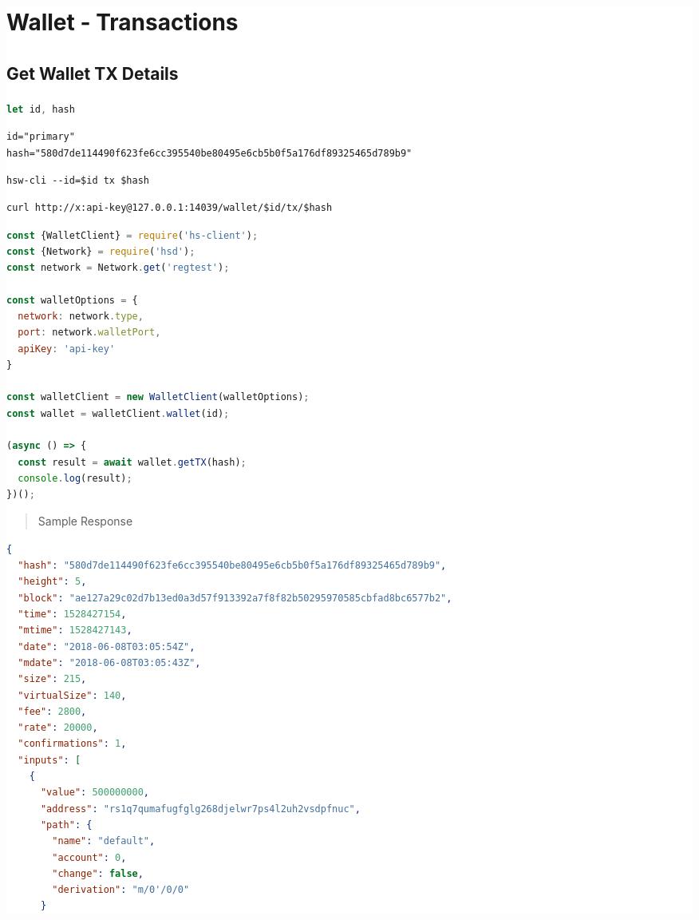 # Wallet - Transactions

## Get Wallet TX Details

```javascript
let id, hash
```

```shell--vars
id="primary"
hash="580d7de114490f623fe6cc395540be80495e6cb5b0f5a176df89325465d789b9"
```

```shell--cli
hsw-cli --id=$id tx $hash
```

```shell--curl
curl http://x:api-key@127.0.0.1:14039/wallet/$id/tx/$hash
```

```javascript
const {WalletClient} = require('hs-client');
const {Network} = require('hsd');
const network = Network.get('regtest');

const walletOptions = {
  network: network.type,
  port: network.walletPort,
  apiKey: 'api-key'
}

const walletClient = new WalletClient(walletOptions);
const wallet = walletClient.wallet(id);

(async () => {
  const result = await wallet.getTX(hash);
  console.log(result);
})();
```
> Sample Response

```json
{
  "hash": "580d7de114490f623fe6cc395540be80495e6cb5b0f5a176df89325465d789b9",
  "height": 5,
  "block": "ae127a29c02d7b13ed0a3d57f913392a7f8f82b50295970585cbfad8bc6577b2",
  "time": 1528427154,
  "mtime": 1528427143,
  "date": "2018-06-08T03:05:54Z",
  "mdate": "2018-06-08T03:05:43Z",
  "size": 215,
  "virtualSize": 140,
  "fee": 2800,
  "rate": 20000,
  "confirmations": 1,
  "inputs": [
    {
      "value": 500000000,
      "address": "rs1q7qumafugfglg268djelwr7ps4l2uh2vsdpfnuc",
      "path": {
        "name": "default",
        "account": 0,
        "change": false,
        "derivation": "m/0'/0/0"
      }
```